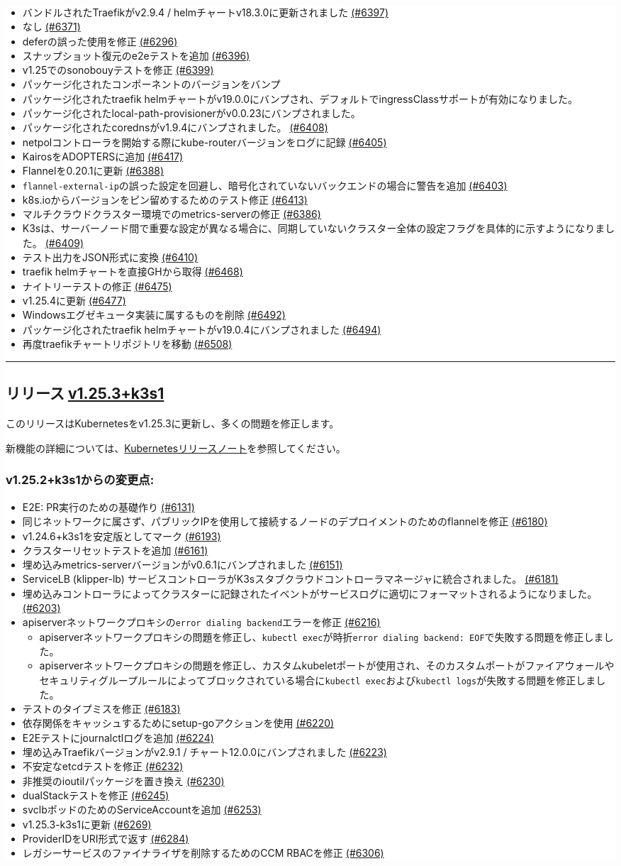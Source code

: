 * バンドルされたTraefikがv2.9.4 / helmチャートv18.3.0に更新されました [(#6397)](https://github.com/k3s-io/k3s/pull/6397)
* なし [(#6371)](https://github.com/k3s-io/k3s/pull/6371)
* deferの誤った使用を修正 [(#6296)](https://github.com/k3s-io/k3s/pull/6296)
* スナップショット復元のe2eテストを追加 [(#6396)](https://github.com/k3s-io/k3s/pull/6396)
* v1.25でのsonobouyテストを修正 [(#6399)](https://github.com/k3s-io/k3s/pull/6399)
* パッケージ化されたコンポーネントのバージョンをバンプ
 * パッケージ化されたtraefik helmチャートがv19.0.0にバンプされ、デフォルトでingressClassサポートが有効になりました。
 * パッケージ化されたlocal-path-provisionerがv0.0.23にバンプされました。
 * パッケージ化されたcorednsがv1.9.4にバンプされました。 [(#6408)](https://github.com/k3s-io/k3s/pull/6408)
* netpolコントローラを開始する際にkube-routerバージョンをログに記録 [(#6405)](https://github.com/k3s-io/k3s/pull/6405)
* KairosをADOPTERSに追加 [(#6417)](https://github.com/k3s-io/k3s/pull/6417)
* Flannelを0.20.1に更新 [(#6388)](https://github.com/k3s-io/k3s/pull/6388)
* `flannel-external-ip`の誤った設定を回避し、暗号化されていないバックエンドの場合に警告を追加 [(#6403)](https://github.com/k3s-io/k3s/pull/6403)
* k8s.ioからバージョンをピン留めするためのテスト修正 [(#6413)](https://github.com/k3s-io/k3s/pull/6413)
* マルチクラウドクラスター環境でのmetrics-serverの修正 [(#6386)](https://github.com/k3s-io/k3s/pull/6386)
* K3sは、サーバーノード間で重要な設定が異なる場合に、同期していないクラスター全体の設定フラグを具体的に示すようになりました。 [(#6409)](https://github.com/k3s-io/k3s/pull/6409)
* テスト出力をJSON形式に変換 [(#6410)](https://github.com/k3s-io/k3s/pull/6410)
* traefik helmチャートを直接GHから取得 [(#6468)](https://github.com/k3s-io/k3s/pull/6468)
* ナイトリーテストの修正 [(#6475)](https://github.com/k3s-io/k3s/pull/6475)
* v1.25.4に更新 [(#6477)](https://github.com/k3s-io/k3s/pull/6477)
* Windowsエグゼキュータ実装に属するものを削除 [(#6492)](https://github.com/k3s-io/k3s/pull/6492)
* パッケージ化されたtraefik helmチャートがv19.0.4にバンプされました [(#6494)](https://github.com/k3s-io/k3s/pull/6494)
* 再度traefikチャートリポジトリを移動 [(#6508)](https://github.com/k3s-io/k3s/pull/6508)

-----
## リリース [v1.25.3+k3s1](https://github.com/k3s-io/k3s/releases/tag/v1.25.3+k3s1)

このリリースはKubernetesをv1.25.3に更新し、多くの問題を修正します。

新機能の詳細については、[Kubernetesリリースノート](https://github.com/kubernetes/kubernetes/blob/master/CHANGELOG/CHANGELOG-1.25.md#changelog-since-v1252)を参照してください。

### v1.25.2+k3s1からの変更点:

* E2E: PR実行のための基礎作り [(#6131)](https://github.com/k3s-io/k3s/pull/6131)
* 同じネットワークに属さず、パブリックIPを使用して接続するノードのデプロイメントのためのflannelを修正 [(#6180)](https://github.com/k3s-io/k3s/pull/6180)
* v1.24.6+k3s1を安定版としてマーク [(#6193)](https://github.com/k3s-io/k3s/pull/6193)
* クラスターリセットテストを追加 [(#6161)](https://github.com/k3s-io/k3s/pull/6161)
* 埋め込みmetrics-serverバージョンがv0.6.1にバンプされました [(#6151)](https://github.com/k3s-io/k3s/pull/6151)
* ServiceLB (klipper-lb) サービスコントローラがK3sスタブクラウドコントローラマネージャに統合されました。 [(#6181)](https://github.com/k3s-io/k3s/pull/6181)
* 埋め込みコントローラによってクラスターに記録されたイベントがサービスログに適切にフォーマットされるようになりました。 [(#6203)](https://github.com/k3s-io/k3s/pull/6203)
* apiserverネットワークプロキシの`error dialing backend`エラーを修正 [(#6216)](https://github.com/k3s-io/k3s/pull/6216)
  * apiserverネットワークプロキシの問題を修正し、`kubectl exec`が時折`error dialing backend: EOF`で失敗する問題を修正しました。
  * apiserverネットワークプロキシの問題を修正し、カスタムkubeletポートが使用され、そのカスタムポートがファイアウォールやセキュリティグループルールによってブロックされている場合に`kubectl exec`および`kubectl logs`が失敗する問題を修正しました。
* テストのタイプミスを修正 [(#6183)](https://github.com/k3s-io/k3s/pull/6183)
* 依存関係をキャッシュするためにsetup-goアクションを使用 [(#6220)](https://github.com/k3s-io/k3s/pull/6220)
* E2Eテストにjournalctlログを追加 [(#6224)](https://github.com/k3s-io/k3s/pull/6224)
* 埋め込みTraefikバージョンがv2.9.1 / チャート12.0.0にバンプされました [(#6223)](https://github.com/k3s-io/k3s/pull/6223)
* 不安定なetcdテストを修正 [(#6232)](https://github.com/k3s-io/k3s/pull/6232)
* 非推奨のioutilパッケージを置き換え [(#6230)](https://github.com/k3s-io/k3s/pull/6230)
* dualStackテストを修正 [(#6245)](https://github.com/k3s-io/k3s/pull/6245)
* svclbポッドのためのServiceAccountを追加 [(#6253)](https://github.com/k3s-io/k3s/pull/6253)
* v1.25.3-k3s1に更新 [(#6269)](https://github.com/k3s-io/k3s/pull/6269)
* ProviderIDをURI形式で返す [(#6284)](https://github.com/k3s-io/k3s/pull/6284)
* レガシーサービスのファイナライザを削除するためのCCM RBACを修正 [(#6306)](https://github.com/k3s-io/k3s/pull/6306)
